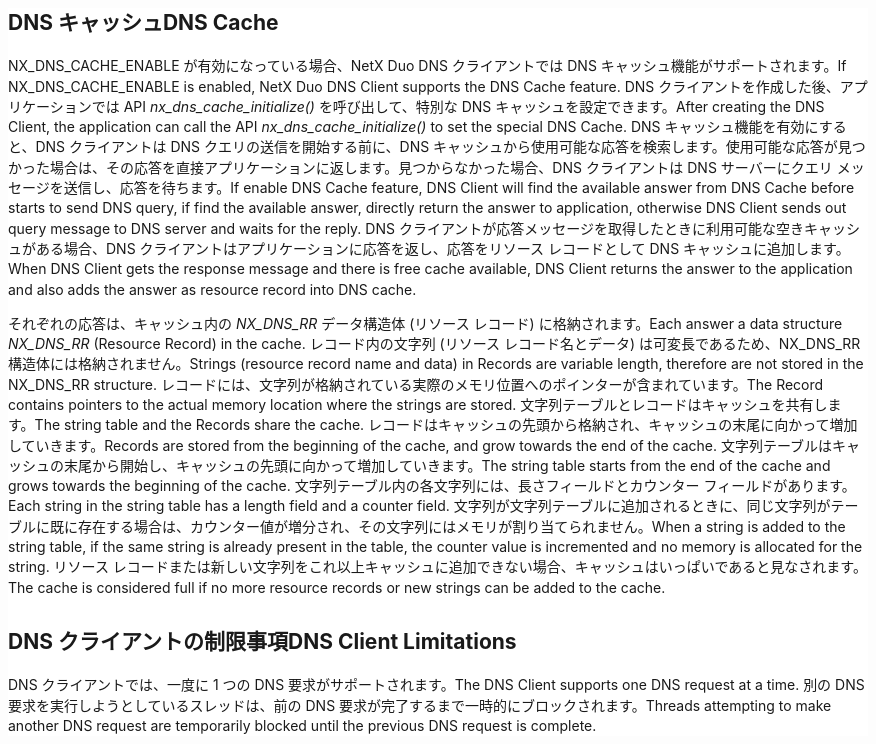 ## <a name="dns-cache"></a><span data-ttu-id="c2db8-171">DNS キャッシュ</span><span class="sxs-lookup"><span data-stu-id="c2db8-171">DNS Cache</span></span>

<span data-ttu-id="c2db8-172">NX_DNS_CACHE_ENABLE が有効になっている場合、NetX Duo DNS クライアントでは DNS キャッシュ機能がサポートされます。</span><span class="sxs-lookup"><span data-stu-id="c2db8-172">If NX_DNS_CACHE_ENABLE is enabled, NetX Duo DNS Client supports the DNS Cache feature.</span></span> <span data-ttu-id="c2db8-173">DNS クライアントを作成した後、アプリケーションでは API *nx_dns_cache_initialize()* を呼び出して、特別な DNS キャッシュを設定できます。</span><span class="sxs-lookup"><span data-stu-id="c2db8-173">After creating the DNS Client, the application can call the API *nx_dns_cache_initialize()* to set the special DNS Cache.</span></span> <span data-ttu-id="c2db8-174">DNS キャッシュ機能を有効にすると、DNS クライアントは DNS クエリの送信を開始する前に、DNS キャッシュから使用可能な応答を検索します。使用可能な応答が見つかった場合は、その応答を直接アプリケーションに返します。見つからなかった場合、DNS クライアントは DNS サーバーにクエリ メッセージを送信し、応答を待ちます。</span><span class="sxs-lookup"><span data-stu-id="c2db8-174">If enable DNS Cache feature, DNS Client will find the available answer from DNS Cache before starts to send DNS query, if find the available answer, directly return the answer to application, otherwise DNS Client sends out query message to DNS server and waits for the reply.</span></span> <span data-ttu-id="c2db8-175">DNS クライアントが応答メッセージを取得したときに利用可能な空きキャッシュがある場合、DNS クライアントはアプリケーションに応答を返し、応答をリソース レコードとして DNS キャッシュに追加します。</span><span class="sxs-lookup"><span data-stu-id="c2db8-175">When DNS Client gets the response message and there is free cache available, DNS Client returns the answer to the application and also adds the answer as resource record into DNS cache.</span></span>

<span data-ttu-id="c2db8-176">それぞれの応答は、キャッシュ内の *NX_DNS_RR* データ構造体 (リソース レコード) に格納されます。</span><span class="sxs-lookup"><span data-stu-id="c2db8-176">Each answer a data structure *NX_DNS_RR* (Resource Record) in the cache.</span></span> <span data-ttu-id="c2db8-177">レコード内の文字列 (リソース レコード名とデータ) は可変長であるため、NX_DNS_RR 構造体には格納されません。</span><span class="sxs-lookup"><span data-stu-id="c2db8-177">Strings (resource record name and data) in Records are variable length, therefore are not stored in the NX_DNS_RR structure.</span></span> <span data-ttu-id="c2db8-178">レコードには、文字列が格納されている実際のメモリ位置へのポインターが含まれています。</span><span class="sxs-lookup"><span data-stu-id="c2db8-178">The Record contains pointers to the actual memory location where the strings are stored.</span></span> <span data-ttu-id="c2db8-179">文字列テーブルとレコードはキャッシュを共有します。</span><span class="sxs-lookup"><span data-stu-id="c2db8-179">The string table and the Records share the cache.</span></span> <span data-ttu-id="c2db8-180">レコードはキャッシュの先頭から格納され、キャッシュの末尾に向かって増加していきます。</span><span class="sxs-lookup"><span data-stu-id="c2db8-180">Records are stored from the beginning of the cache, and grow towards the end of the cache.</span></span> <span data-ttu-id="c2db8-181">文字列テーブルはキャッシュの末尾から開始し、キャッシュの先頭に向かって増加していきます。</span><span class="sxs-lookup"><span data-stu-id="c2db8-181">The string table starts from the end of the cache and grows towards the beginning of the cache.</span></span> <span data-ttu-id="c2db8-182">文字列テーブル内の各文字列には、長さフィールドとカウンター フィールドがあります。</span><span class="sxs-lookup"><span data-stu-id="c2db8-182">Each string in the string table has a length field and a counter field.</span></span> <span data-ttu-id="c2db8-183">文字列が文字列テーブルに追加されるときに、同じ文字列がテーブルに既に存在する場合は、カウンター値が増分され、その文字列にはメモリが割り当てられません。</span><span class="sxs-lookup"><span data-stu-id="c2db8-183">When a string is added to the string table, if the same string is already present in the table, the counter value is incremented and no memory is allocated for the string.</span></span> <span data-ttu-id="c2db8-184">リソース レコードまたは新しい文字列をこれ以上キャッシュに追加できない場合、キャッシュはいっぱいであると見なされます。</span><span class="sxs-lookup"><span data-stu-id="c2db8-184">The cache is considered full if no more resource records or new strings can be added to the cache.</span></span>

## <a name="dns-client-limitations"></a><span data-ttu-id="c2db8-185">DNS クライアントの制限事項</span><span class="sxs-lookup"><span data-stu-id="c2db8-185">DNS Client Limitations</span></span>

<span data-ttu-id="c2db8-186">DNS クライアントでは、一度に 1 つの DNS 要求がサポートされます。</span><span class="sxs-lookup"><span data-stu-id="c2db8-186">The DNS Client supports one DNS request at a time.</span></span> <span data-ttu-id="c2db8-187">別の DNS 要求を実行しようとしているスレッドは、前の DNS 要求が完了するまで一時的にブロックされます。</span><span class="sxs-lookup"><span data-stu-id="c2db8-187">Threads attempting to make another DNS request are temporarily blocked until the previous DNS request is complete.</span></span>
